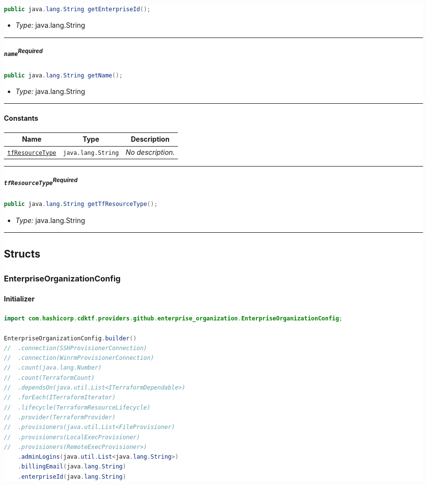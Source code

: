 ```java
public java.lang.String getEnterpriseId();
```

- *Type:* java.lang.String

---

##### `name`<sup>Required</sup> <a name="name" id="@cdktf/provider-github.enterpriseOrganization.EnterpriseOrganization.property.name"></a>

```java
public java.lang.String getName();
```

- *Type:* java.lang.String

---

#### Constants <a name="Constants" id="Constants"></a>

| **Name** | **Type** | **Description** |
| --- | --- | --- |
| <code><a href="#@cdktf/provider-github.enterpriseOrganization.EnterpriseOrganization.property.tfResourceType">tfResourceType</a></code> | <code>java.lang.String</code> | *No description.* |

---

##### `tfResourceType`<sup>Required</sup> <a name="tfResourceType" id="@cdktf/provider-github.enterpriseOrganization.EnterpriseOrganization.property.tfResourceType"></a>

```java
public java.lang.String getTfResourceType();
```

- *Type:* java.lang.String

---

## Structs <a name="Structs" id="Structs"></a>

### EnterpriseOrganizationConfig <a name="EnterpriseOrganizationConfig" id="@cdktf/provider-github.enterpriseOrganization.EnterpriseOrganizationConfig"></a>

#### Initializer <a name="Initializer" id="@cdktf/provider-github.enterpriseOrganization.EnterpriseOrganizationConfig.Initializer"></a>

```java
import com.hashicorp.cdktf.providers.github.enterprise_organization.EnterpriseOrganizationConfig;

EnterpriseOrganizationConfig.builder()
//  .connection(SSHProvisionerConnection)
//  .connection(WinrmProvisionerConnection)
//  .count(java.lang.Number)
//  .count(TerraformCount)
//  .dependsOn(java.util.List<ITerraformDependable>)
//  .forEach(ITerraformIterator)
//  .lifecycle(TerraformResourceLifecycle)
//  .provider(TerraformProvider)
//  .provisioners(java.util.List<FileProvisioner)
//  .provisioners(LocalExecProvisioner)
//  .provisioners(RemoteExecProvisioner>)
    .adminLogins(java.util.List<java.lang.String>)
    .billingEmail(java.lang.String)
    .enterpriseId(java.lang.String)
```